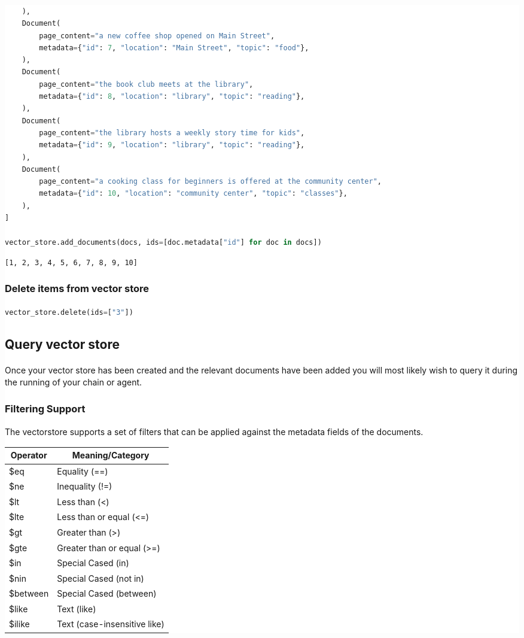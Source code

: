```python
    ),
    Document(
        page_content="a new coffee shop opened on Main Street",
        metadata={"id": 7, "location": "Main Street", "topic": "food"},
    ),
    Document(
        page_content="the book club meets at the library",
        metadata={"id": 8, "location": "library", "topic": "reading"},
    ),
    Document(
        page_content="the library hosts a weekly story time for kids",
        metadata={"id": 9, "location": "library", "topic": "reading"},
    ),
    Document(
        page_content="a cooking class for beginners is offered at the community center",
        metadata={"id": 10, "location": "community center", "topic": "classes"},
    ),
]

vector_store.add_documents(docs, ids=[doc.metadata["id"] for doc in docs])
```




    [1, 2, 3, 4, 5, 6, 7, 8, 9, 10]



### Delete items from vector store


```python
vector_store.delete(ids=["3"])
```

## Query vector store

Once your vector store has been created and the relevant documents have been added you will most likely wish to query it during the running of your chain or agent. 

### Filtering Support

The vectorstore supports a set of filters that can be applied against the metadata fields of the documents.

| Operator | Meaning/Category        |
|----------|-------------------------|
| \$eq      | Equality (==)           |
| \$ne      | Inequality (!=)         |
| \$lt      | Less than (&lt;)           |
| \$lte     | Less than or equal (&lt;=) |
| \$gt      | Greater than (>)        |
| \$gte     | Greater than or equal (>=) |
| \$in      | Special Cased (in)      |
| \$nin     | Special Cased (not in)  |
| \$between | Special Cased (between) |
| \$like    | Text (like)             |
| \$ilike   | Text (case-insensitive like) |